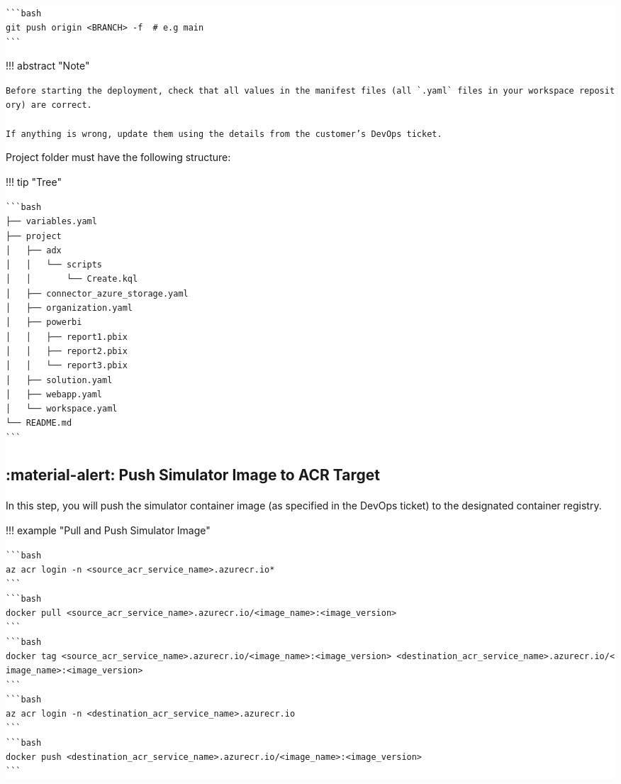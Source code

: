     ```bash
    git push origin <BRANCH> -f  # e.g main 
    ```
!!! abstract "Note"
 
    Before starting the deployment, check that all values in the manifest files (all `.yaml` files in your workspace repository) are correct. 

    If anything is wrong, update them using the details from the customer’s DevOps ticket.  

Project folder must have the following structure:

!!! tip "Tree" 

    ```bash
    ├── variables.yaml
    ├── project
    │   ├── adx
    │   │   └── scripts
    │   │       └── Create.kql
    │   ├── connector_azure_storage.yaml
    │   ├── organization.yaml
    │   ├── powerbi
    │   │   ├── report1.pbix
    │   │   ├── report2.pbix
    │   │   └── report3.pbix
    │   ├── solution.yaml
    │   ├── webapp.yaml
    │   └── workspace.yaml
    └── README.md
    ```
## :material-alert: Push Simulator Image to ACR Target

In this step, you will push the simulator container image (as specified in the DevOps ticket) to the designated container registry.

!!! example "Pull and Push Simulator Image"

    ```bash
    az acr login -n <source_acr_service_name>.azurecr.io*
    ```
    ```bash
    docker pull <source_acr_service_name>.azurecr.io/<image_name>:<image_version>
    ```
    ```bash
    docker tag <source_acr_service_name>.azurecr.io/<image_name>:<image_version> <destination_acr_service_name>.azurecr.io/<image_name>:<image_version>
    ```
    ```bash
    az acr login -n <destination_acr_service_name>.azurecr.io
    ```
    ```bash
    docker push <destination_acr_service_name>.azurecr.io/<image_name>:<image_version>
    ```
